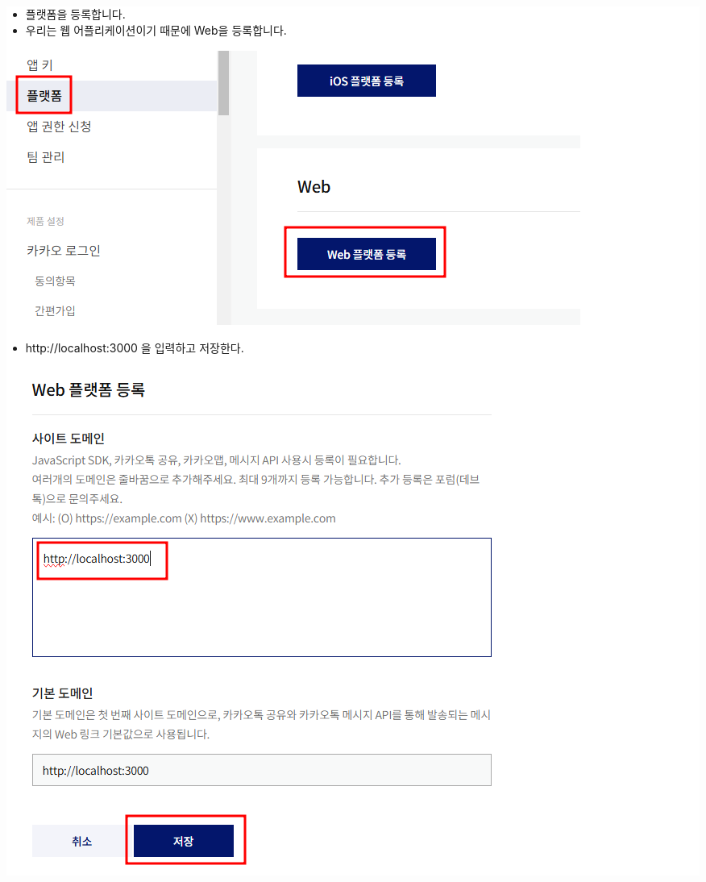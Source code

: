 - 플랫폼을 등록합니다.
- 우리는 웹 어플리케이션이기 때문에 Web을 등록합니다.

![img](img/카카오4.png)

- http://localhost:3000 을 입력하고 저장한다.

![img](img/카카오5.png)
